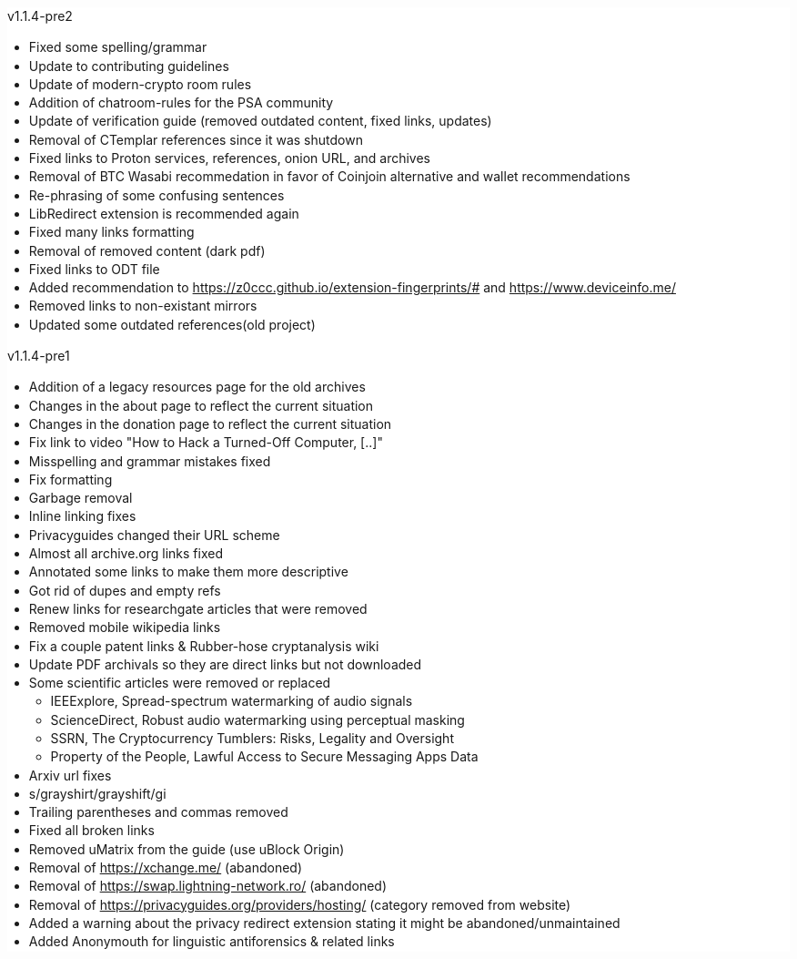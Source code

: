 
v1.1.4-pre2
- Fixed some spelling/grammar
- Update to contributing guidelines
- Update of modern-crypto room rules
- Addition of chatroom-rules for the PSA community
- Update of verification guide (removed outdated content, fixed links, updates)
- Removal of CTemplar references since it was shutdown
- Fixed links to Proton services, references, onion URL, and archives
- Removal of BTC Wasabi recommedation in favor of Coinjoin alternative and wallet recommendations
- Re-phrasing of some confusing sentences
- LibRedirect extension is recommended again
- Fixed many links formatting
- Removal of removed content (dark pdf)
- Fixed links to ODT file
- Added recommendation to <https://z0ccc.github.io/extension-fingerprints/#> and <https://www.deviceinfo.me/>
- Removed links to non-existant mirrors 
- Updated some outdated references(old project)

v1.1.4-pre1
- Addition of a legacy resources page for the old archives
- Changes in the about page to reflect the current situation
- Changes in the donation page to reflect the current situation
- Fix link to video "How to Hack a Turned-Off Computer, [..]"
- Misspelling and grammar mistakes fixed
- Fix formatting
- Garbage removal
- Inline linking fixes
- Privacyguides changed their URL scheme
- Almost all archive.org links fixed
- Annotated some links to make them more descriptive
- Got rid of dupes and empty refs
- Renew links for researchgate articles that were removed
- Removed mobile wikipedia links
- Fix a couple patent links & Rubber-hose cryptanalysis wiki
- Update PDF archivals so they are direct links but not downloaded
- Some scientific articles were removed or replaced
  - IEEExplore, Spread-spectrum watermarking of audio signals
  - ScienceDirect, Robust audio watermarking using perceptual masking
  - SSRN, The Cryptocurrency Tumblers: Risks, Legality and Oversight
  - Property of the People, Lawful Access to Secure Messaging Apps Data
- Arxiv url fixes
- s/grayshirt/grayshift/gi
- Trailing parentheses and commas removed
- Fixed all broken links
- Removed uMatrix from the guide (use uBlock Origin)
- Removal of https://xchange.me/ (abandoned)
- Removal of https://swap.lightning-network.ro/ (abandoned)
- Removal of https://privacyguides.org/providers/hosting/ (category removed from website)
- Added a warning about the privacy redirect extension stating it might be abandoned/unmaintained
- Added Anonymouth for linguistic antiforensics & related links
